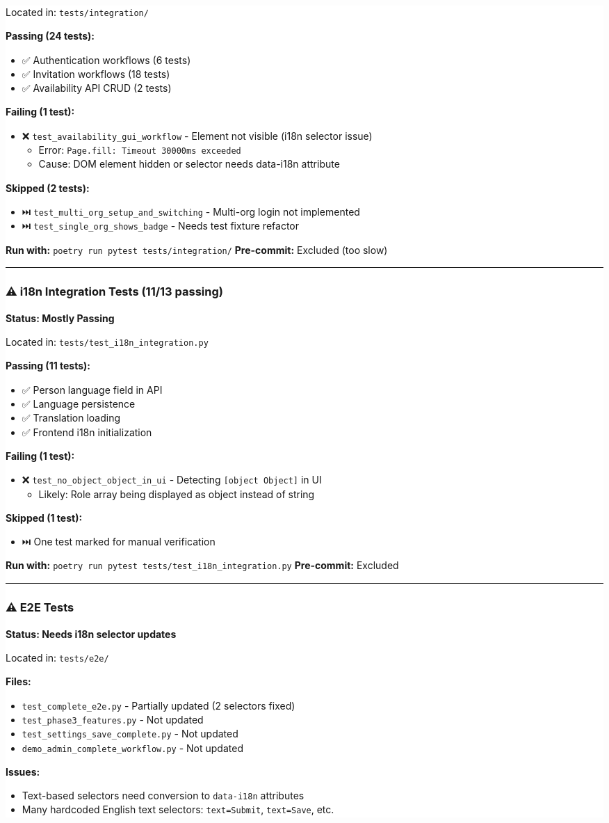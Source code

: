 Located in: `tests/integration/`

**Passing (24 tests):**
- ✅ Authentication workflows (6 tests)
- ✅ Invitation workflows (18 tests)
- ✅ Availability API CRUD (2 tests)

**Failing (1 test):**
- ❌ `test_availability_gui_workflow` - Element not visible (i18n selector issue)
  - Error: `Page.fill: Timeout 30000ms exceeded`
  - Cause: DOM element hidden or selector needs data-i18n attribute

**Skipped (2 tests):**
- ⏭️ `test_multi_org_setup_and_switching` - Multi-org login not implemented
- ⏭️ `test_single_org_shows_badge` - Needs test fixture refactor

**Run with:** `poetry run pytest tests/integration/`
**Pre-commit:** Excluded (too slow)

---

### ⚠️ i18n Integration Tests (11/13 passing)
**Status: Mostly Passing**

Located in: `tests/test_i18n_integration.py`

**Passing (11 tests):**
- ✅ Person language field in API
- ✅ Language persistence
- ✅ Translation loading
- ✅ Frontend i18n initialization

**Failing (1 test):**
- ❌ `test_no_object_object_in_ui` - Detecting `[object Object]` in UI
  - Likely: Role array being displayed as object instead of string

**Skipped (1 test):**
- ⏭️ One test marked for manual verification

**Run with:** `poetry run pytest tests/test_i18n_integration.py`
**Pre-commit:** Excluded

---

### ⚠️ E2E Tests
**Status: Needs i18n selector updates**

Located in: `tests/e2e/`

**Files:**
- `test_complete_e2e.py` - Partially updated (2 selectors fixed)
- `test_phase3_features.py` - Not updated
- `test_settings_save_complete.py` - Not updated
- `demo_admin_complete_workflow.py` - Not updated

**Issues:**
- Text-based selectors need conversion to `data-i18n` attributes
- Many hardcoded English text selectors: `text=Submit`, `text=Save`, etc.
